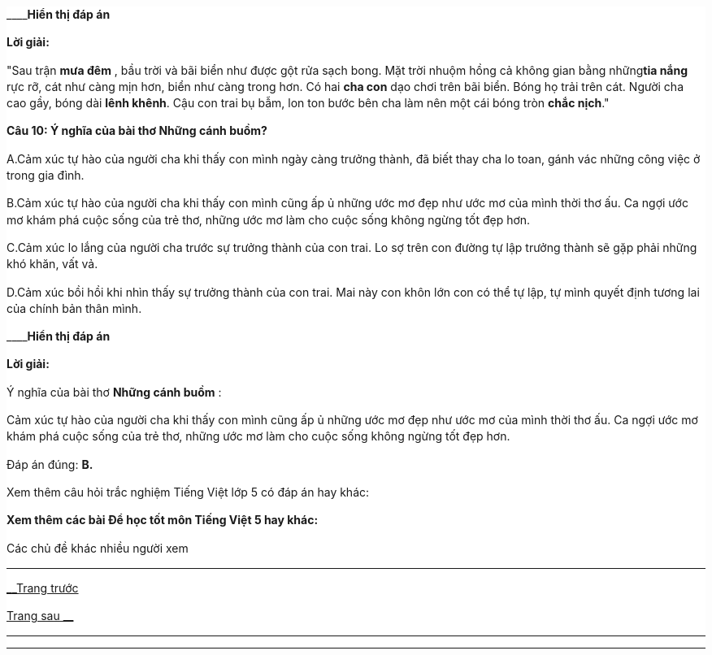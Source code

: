 ____**Hiển thị đáp án**

**Lời giải:**

"Sau trận **mưa đêm** , bầu trời và bãi biển như được gột rửa sạch bong. Mặt trời nhuộm hồng cả không gian bằng những**tia nắng** rực rỡ, cát như càng mịn hơn, biển như càng trong hơn. Có hai **cha con** dạo chơi trên bãi biển. Bóng họ trải trên cát. Người cha cao gầy, bóng dài **lênh khênh**. Cậu con trai bụ bẫm, lon ton bước bên cha làm nên một cái bóng tròn **chắc nịch**."

**Câu 10: Ý nghĩa của bài thơ Những cánh buồm?**

A.Cảm xúc tự hào của người cha khi thấy con mình ngày càng trưởng thành, đã biết thay cha lo toan, gánh vác những công việc ở trong gia đình.

B.Cảm xúc tự hào của người cha khi thấy con mình cũng ấp ủ những ước mơ đẹp như ước mơ của mình thời thơ ấu. Ca ngợi ước mơ khám phá cuộc sống của trẻ thơ, những ước mơ làm cho cuộc sống không ngừng tốt đẹp hơn.

C.Cảm xúc lo lắng của người cha trước sự trưởng thành của con trai. Lo sợ trên con đường tự lập trưởng thành sẽ gặp phải những khó khăn, vất vả.

D.Cảm xúc bồi hồi khi nhìn thấy sự trưởng thành của con trai. Mai này con khôn lớn con có thể tự lập, tự mình quyết định tương lai của chính bản thân mình.

____**Hiển thị đáp án**

**Lời giải:**

Ý nghĩa của bài thơ **Những cánh buồm** :

Cảm xúc tự hào của người cha khi thấy con mình cũng ấp ủ những ước mơ đẹp như ước mơ của mình thời thơ ấu. Ca ngợi ước mơ khám phá cuộc sống của trẻ thơ, những ước mơ làm cho cuộc sống không ngừng tốt đẹp hơn.

Đáp án đúng: **B.**

Xem thêm câu hỏi trắc nghiệm Tiếng Việt lớp 5 có đáp án hay khác:

**Xem thêm các bài Để học tốt môn Tiếng Việt 5 hay khác:**

Các chủ đề khác nhiều người xem 

* * *

[__Trang trước](https://vietjack.com/tieng-viet-lop-5/bai-tap-trac-nghiem-tieng-viet-lop-5.jsp)

[Trang sau __](https://vietjack.com/tieng-viet-lop-5/bai-tap-trac-nghiem-tieng-viet-lop-5.jsp)

* * *

* * *
